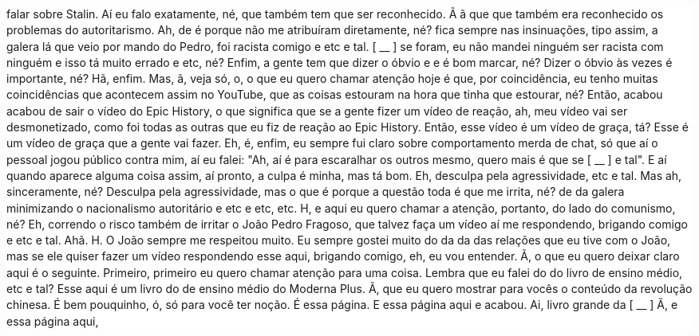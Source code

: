 falar sobre Stalin. Aí eu falo
exatamente, né, que também tem que ser
reconhecido. Ã
ã que que também era reconhecido os
problemas do autoritarismo.
Ah, de é porque não me atribuíram
diretamente, né? fica sempre nas
insinuações, tipo assim, a galera lá que
veio por mando do Pedro, foi racista
comigo e etc e tal. [ __ ] se foram, eu
não mandei ninguém ser racista com
ninguém e isso tá muito errado e etc,
né? Enfim, a gente tem que dizer o óbvio
e e é bom marcar, né? Dizer o óbvio às
vezes é importante, né? Hã, enfim. Mas,
ã, veja só, o, o que eu quero chamar
atenção hoje é que, por coincidência, eu
tenho muitas coincidências que acontecem
assim no YouTube, que as coisas estouram
na hora que tinha que estourar, né?
Então, acabou acabou de sair o vídeo do
Epic History, o que significa que se a
gente fizer um vídeo de reação, ah, meu
vídeo vai ser desmonetizado, como foi
todas as outras que eu fiz de reação ao
Epic History. Então, esse vídeo é um
vídeo de graça, tá? Esse é um vídeo de
graça que a gente vai fazer.
Eh, é, enfim, eu sempre fui claro sobre
comportamento merda de chat, só que aí o
pessoal jogou público contra mim, aí eu
falei: "Ah, aí é para escaralhar os
outros mesmo, quero mais é que se [ __ ] e
tal". E aí quando aparece alguma coisa
assim, aí pronto, a culpa é minha, mas
tá bom. Eh, desculpa pela agressividade,
etc e tal. Mas ah, sinceramente, né?
Desculpa pela agressividade, mas o que é
porque a questão toda é que me irrita,
né? de da galera minimizando o
nacionalismo autoritário e etc e etc,
etc. H, e aqui eu quero chamar a
atenção, portanto, do lado do comunismo,
né? Eh, correndo o risco também de
irritar o João Pedro Fragoso, que talvez
faça um vídeo aí me respondendo,
brigando comigo e etc e tal. Ahã. H. O
João sempre me respeitou muito. Eu
sempre gostei muito do da da das
relações que eu tive com o João, mas se
ele quiser fazer um vídeo respondendo
esse aqui, brigando comigo, eh, eu vou
entender. Ã, o que eu quero deixar claro
aqui é o seguinte. Primeiro, primeiro eu
quero chamar atenção para uma coisa.
Lembra que eu falei do do livro de
ensino médio, etc e tal? Esse aqui é um
livro do de ensino médio do Moderna
Plus. Ã, que eu quero mostrar para vocês
o conteúdo da revolução chinesa. É bem
pouquinho, ó, só para você ter noção. É
essa página.
E essa página aqui e acabou. Ai, livro
grande da [ __ ] Ã, e essa página aqui,
